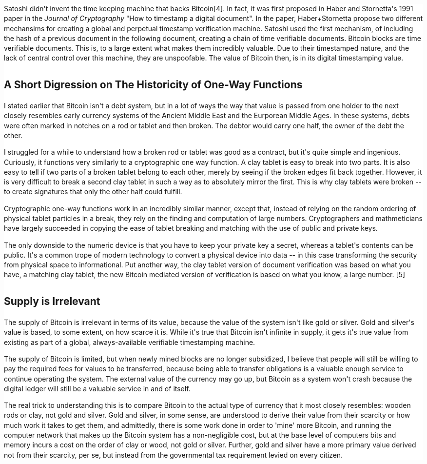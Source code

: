 Satoshi didn't invent the time keeping machine that backs Bitcoin[4]. In fact, it was first proposed in Haber and Stornetta's 1991 paper in the _Journal of Cryptography_ "How to timestamp a digital document". In the paper, Haber+Stornetta propose two different mechansims for creating a global and perpetual timestamp verification machine. Satoshi used the first mechanism, of including the hash of a previous document in the following document, creating a chain of time verifiable documents. Bitcoin blocks are time verifiable documents. This is, to a large extent what makes them incredibly valuable. Due to their timestamped nature, and the lack of central control over this machine, they are unspoofable. The value of Bitcoin then, is in its digital timestamping value.

## A Short Digression on The Historicity of One-Way Functions

I stated earlier that Bitcoin isn't a debt system, but in a lot of ways the way that value is passed from one holder to the next closely resembles early currency systems of the Ancient Middle East and the Eurporean Middle Ages. In these systems, debts were often marked in notches on a rod or tablet and then broken.  The debtor would carry one half, the owner of the debt the other. 

I struggled for a while to understand how a broken rod or tablet was good as a contract, but it's quite simple and ingenious. Curiously, it functions very similarly to a cryptographic one way function. A clay tablet is easy to break into two parts. It is also easy to tell if two parts of a broken tablet belong to each other, merely by seeing if the broken edges fit back together. However, it is very difficult to break a second clay tablet in such a way as to absolutely mirror the first. This is why clay tablets were broken -- to create signatures that only the other half could fulfill.

Cryptographic one-way functions work in an incredibly similar manner, except that, instead of relying on the random ordering of physical tablet particles in a break, they rely on the finding and computation of large numbers.  Cryptographers and mathmeticians have largely succeeded in copying the ease of tablet breaking and matching with the use of public and private keys. 

The only downside to the numeric device is that you have to keep your private key a secret, whereas a tablet's contents can be public. It's a common trope of modern technology to convert a physical device into data -- in this case transforming the security from physical space to informational. Put another way, the clay tablet version of document verification was based on what you have, a matching clay tablet, the new Bitcoin mediated version of verification is based on what you know, a large number. [5]

## Supply is Irrelevant

The supply of Bitcoin is irrelevant in terms of its value, because the value of the system isn't like gold or silver. Gold and silver's value is based, to some extent, on how scarce it is. While it's true that Bitcoin isn't infinite in supply, it gets it's true value from existing as part of a global, always-available verifiable timestamping machine. 

The supply of Bitcoin is limited, but when newly mined blocks are no longer subsidized, I believe that people will still be willing to pay the required fees for values to be transferred, because being able to transfer obligations is a valuable enough service to continue operating the system. The external value of the currency may go up, but Bitcoin as a system won't crash because the digital ledger will still be a valuable service in and of itself.

The real trick to understanding this is to compare Bitcoin to the actual type of currency that it most closely resembles: wooden rods or clay, not gold and silver. Gold and silver, in some sense, are understood to derive their value from their scarcity or how much work it takes to get them, and admittedly, there is some work done in order to 'mine' more Bitcoin, and running the computer network that makes up the Bitcoin system has a non-negligible cost, but at the base level of computers bits and memory incurs a cost on the order of clay or wood, not gold or silver. Further, gold and silver have a more primary value derived not from their scarcity, per se, but instead from the governmental tax requirement levied on every citizen. 
